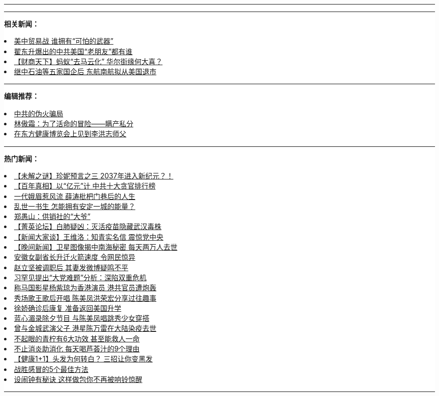 <hr>
<hr>

<strong>相关新闻：</strong>
<li><a href="https://github.com/19920513/djy/blob/master/gb/18/10/25/n10807180.md#1">美中贸易战 谁拥有“可怕的武器”</a></li>
<li><a href="https://github.com/19920513/djy/blob/master/gb/20/12/10/n12609508.md#1">翟东升爆出的中共美国“老朋友”都有谁</a></li>
<li><a href="https://github.com/19920513/djy/blob/master/gb/23/1/13/n13906511.md#1">【财商天下】蚂蚁“去马云化” 华尔街缘何大喜？</a></li>
<li><a href="https://github.com/19920513/djy/blob/master/gb/23/1/13/n13906480.md#1">继中石油等五家国企后 东航南航拟从美国退市</a></li>
<hr>


<strong>编辑推荐：</strong>
<li><a href="https://github.com/19920513/djy/blob/master/gb/16/1/21/n4622075.md?dfh#1" target="_blank">中共的伪火骗局</a></li><li><a href="https://github.com/tsiac2612/djy/blob/master/gb/18/12/6/n10894661.md#1" target="_blank">林傲霜：为了活命的冒险——瞒产私分</a></li><li><a href="https://github.com/tsiac2612/djy/blob/master/gb/12/10/18/n3709213.md#1" target="_blank">在东方健康博览会上见到李洪志师父</a></li><hr>


<strong>热门新闻：</strong>
<li><a href="https://github.com/19920513/djy/blob/master/gb/23/1/9/n13902596.md#1">【未解之谜】珍妮预言之三 2037年进入新纪元？！</a></li>
<li><a href="https://github.com/19920513/djy/blob/master/gb/23/1/6/n13901111.md#1">【百年真相】以“亿元”计 中共十大贪官排行榜</a></li>
<li><a href="https://github.com/19920513/djy/blob/master/gb/23/1/2/n13897476.md#1">一代娥眉惹风流 薛涛枇杷门巷后的人生</a></li>
<li><a href="https://github.com/19920513/djy/blob/master/gb/23/1/4/n13898887.md#1">乱世一书生 怎能拥有安定一城的能量？</a></li>
<li><a href="https://github.com/19920513/djy/blob/master/gb/23/1/11/n13904409.md#1">郑愚山：供销社的“大爷”</a></li>
<li><a href="https://github.com/19920513/djy/blob/master/gb/23/1/13/n13906520.md#1">【菁英论坛】白肺疑凶：灭活疫苗隐藏武汉毒株</a></li>
<li><a href="https://github.com/19920513/djy/blob/master/gb/23/1/13/n13906386.md#1">【新闻大家谈】王维洛：知青实名信 震惊党中央</a></li>
<li><a href="https://github.com/19920513/djy/blob/master/gb/23/1/13/n13906115.md#1">【晚间新闻】卫星图像揭中南海秘密 每天两万人去世</a></li>
<li><a href="https://github.com/19920513/djy/blob/master/gb/23/1/12/n13905674.md#1">安徽女副省长升迁火箭速度 令网民惊异</a></li>
<li><a href="https://github.com/19920513/djy/blob/master/gb/23/1/12/n13905045.md#1">赵立坚被调职后 其妻发微博疑鸣不平</a></li>
<li><a href="https://github.com/19920513/djy/blob/master/gb/23/1/11/n13904766.md#1">习罕见提出“大党难题”分析：深陷双重危机</a></li>
<li><a href="https://github.com/19920513/djy/blob/master/gb/23/1/12/n13905708.md#1">称马国影星杨紫琼为香港演员 港共官员遭炮轰</a></li>
<li><a href="https://github.com/19920513/djy/blob/master/gb/23/1/11/n13904608.md#1">秀场歌王歌后开唱 陈美凤洪荣宏分享过往趣事</a></li>
<li><a href="https://github.com/19920513/djy/blob/master/gb/23/1/11/n13904822.md#1">徐娇确诊后康复 准备返回美国升学</a></li>
<li><a href="https://github.com/19920513/djy/blob/master/gb/23/1/13/n13906157.md#1">蓝心湄录除夕节目 与陈美凤唱跳秀少女穿搭</a></li>
<li><a href="https://github.com/19920513/djy/blob/master/gb/23/1/12/n13905743.md#1">曾与金城武演父子 港星陈万雷在大陆染疫去世</a></li>
<li><a href="https://github.com/19920513/djy/blob/master/gb/23/1/7/n13901669.md#1">不起眼的青柠有6大功效 甚至能救人一命</a></li>
<li><a href="https://github.com/19920513/djy/blob/master/gb/23/1/9/n13903175.md#1">不止消炎助消化 每天喝芦荟汁的9个理由</a></li>
<li><a href="https://github.com/19920513/djy/blob/master/gb/23/1/12/n13904991.md#1">【健康1+1】头发为何转白？ 三招让你变黑发</a></li>
<li><a href="https://github.com/19920513/djy/blob/master/gb/23/1/6/n13900876.md#1">战胜感冒的5个最佳方法</a></li>
<li><a href="https://github.com/19920513/djy/blob/master/gb/23/1/6/n13900962.md#1">设闹钟有秘诀 这样做包你不再被响铃惊醒</a></li>
<hr>